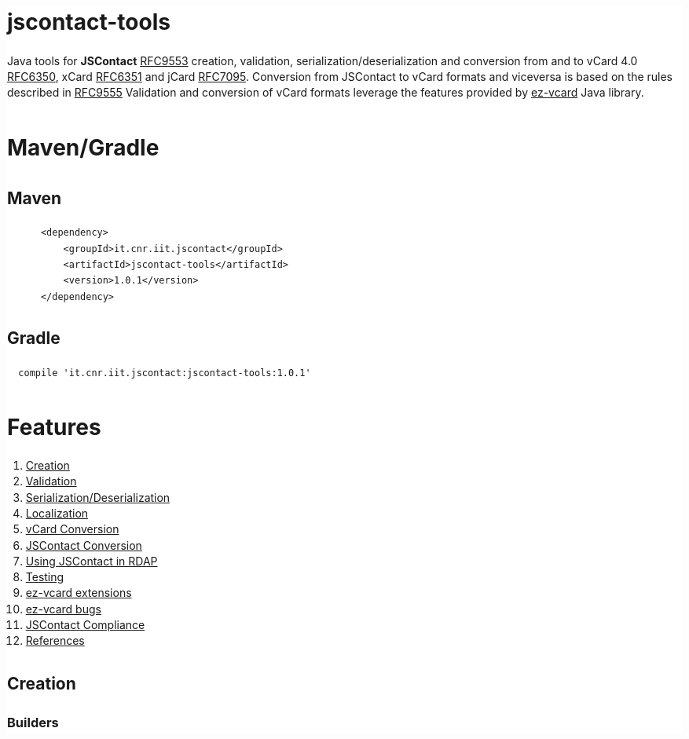 # jscontact-tools

Java tools for **JSContact** [RFC9553](https://datatracker.ietf.org/doc/RFC9553/) creation, validation, serialization/deserialization and conversion from and to vCard 4.0 [RFC6350](https://datatracker.ietf.org/doc/rfc6350/), xCard [RFC6351](https://datatracker.ietf.org/doc/rfc6351/) and jCard [RFC7095](https://datatracker.ietf.org/doc/rfc7095/).
Conversion from JSContact to vCard formats and viceversa is based on the rules described in [RFC9555](https://datatracker.ietf.org/doc/RFC9555/)
Validation and conversion of vCard formats leverage the features provided by [ez-vcard](https://github.com/mangstadt/ez-vcard) Java library.


# Maven/Gradle

## Maven

```
      <dependency>
		  <groupId>it.cnr.iit.jscontact</groupId>
		  <artifactId>jscontact-tools</artifactId>
		  <version>1.0.1</version>
      </dependency>
```

## Gradle

```
  compile 'it.cnr.iit.jscontact:jscontact-tools:1.0.1'
```

# Features
1. [Creation](#creation)
2. [Validation](#validation)
3. [Serialization/Deserialization](#serialization-deserialization)
4. [Localization](#localization)
5. [vCard Conversion](#vcard-conversion)
6. [JSContact Conversion](#jscontact-conversion)
7. [Using JSContact in RDAP](#using-jscontact-in-rdap)
8. [Testing](#testing)
9. [ez-vcard extensions](#ez-vcard-extensions)
10. [ez-vcard bugs](#ez-vcard-bugs)
11. [JSContact Compliance](#jscontact-compliance)
12. [References](#references)


<a name="creation"></a>
## Creation

### Builders
